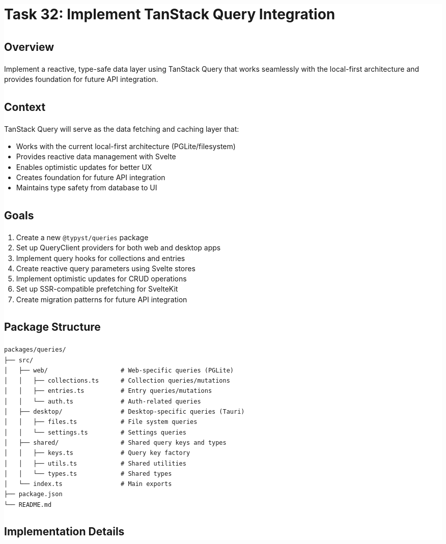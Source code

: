 # Task 32: Implement TanStack Query Integration

## Overview

Implement a reactive, type-safe data layer using TanStack Query that works seamlessly with the local-first architecture and provides foundation for future API integration.

## Context

TanStack Query will serve as the data fetching and caching layer that:
- Works with the current local-first architecture (PGLite/filesystem)
- Provides reactive data management with Svelte
- Enables optimistic updates for better UX
- Creates foundation for future API integration
- Maintains type safety from database to UI

## Goals

1. Create a new `@typyst/queries` package
2. Set up QueryClient providers for both web and desktop apps
3. Implement query hooks for collections and entries
4. Create reactive query parameters using Svelte stores
5. Implement optimistic updates for CRUD operations
6. Set up SSR-compatible prefetching for SvelteKit
7. Create migration patterns for future API integration

## Package Structure

```
packages/queries/
├── src/
│   ├── web/                    # Web-specific queries (PGLite)
│   │   ├── collections.ts      # Collection queries/mutations
│   │   ├── entries.ts          # Entry queries/mutations
│   │   └── auth.ts             # Auth-related queries
│   ├── desktop/                # Desktop-specific queries (Tauri)
│   │   ├── files.ts            # File system queries
│   │   └── settings.ts         # Settings queries
│   ├── shared/                 # Shared query keys and types
│   │   ├── keys.ts             # Query key factory
│   │   ├── utils.ts            # Shared utilities
│   │   └── types.ts            # Shared types
│   └── index.ts                # Main exports
├── package.json
└── README.md
```

## Implementation Details

